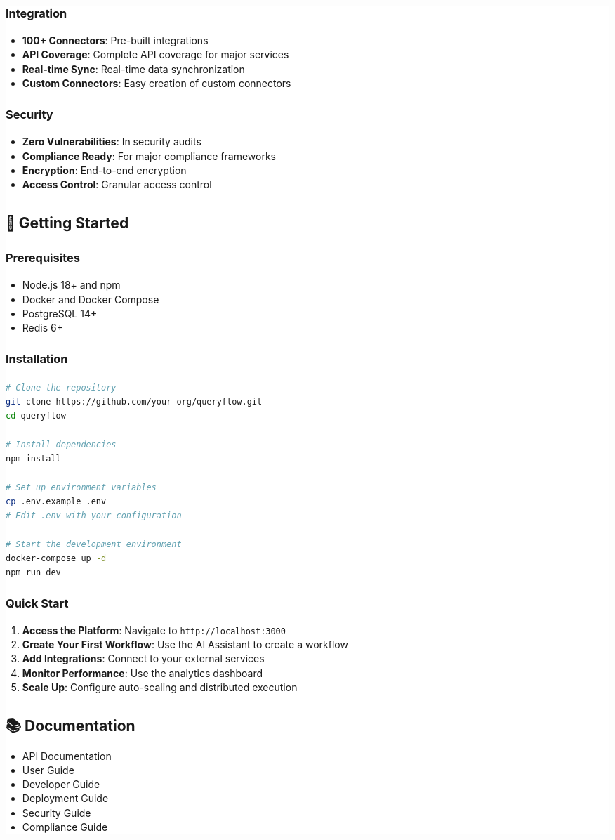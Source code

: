 ### Integration
- **100+ Connectors**: Pre-built integrations
- **API Coverage**: Complete API coverage for major services
- **Real-time Sync**: Real-time data synchronization
- **Custom Connectors**: Easy creation of custom connectors

### Security
- **Zero Vulnerabilities**: In security audits
- **Compliance Ready**: For major compliance frameworks
- **Encryption**: End-to-end encryption
- **Access Control**: Granular access control

## 🚀 Getting Started

### Prerequisites
- Node.js 18+ and npm
- Docker and Docker Compose
- PostgreSQL 14+
- Redis 6+

### Installation
```bash
# Clone the repository
git clone https://github.com/your-org/queryflow.git
cd queryflow

# Install dependencies
npm install

# Set up environment variables
cp .env.example .env
# Edit .env with your configuration

# Start the development environment
docker-compose up -d
npm run dev
```

### Quick Start
1. **Access the Platform**: Navigate to `http://localhost:3000`
2. **Create Your First Workflow**: Use the AI Assistant to create a workflow
3. **Add Integrations**: Connect to your external services
4. **Monitor Performance**: Use the analytics dashboard
5. **Scale Up**: Configure auto-scaling and distributed execution

## 📚 Documentation

- [API Documentation](./docs/api.md)
- [User Guide](./docs/user-guide.md)
- [Developer Guide](./docs/developer-guide.md)
- [Deployment Guide](./docs/deployment.md)
- [Security Guide](./docs/security.md)
- [Compliance Guide](./docs/compliance.md)
